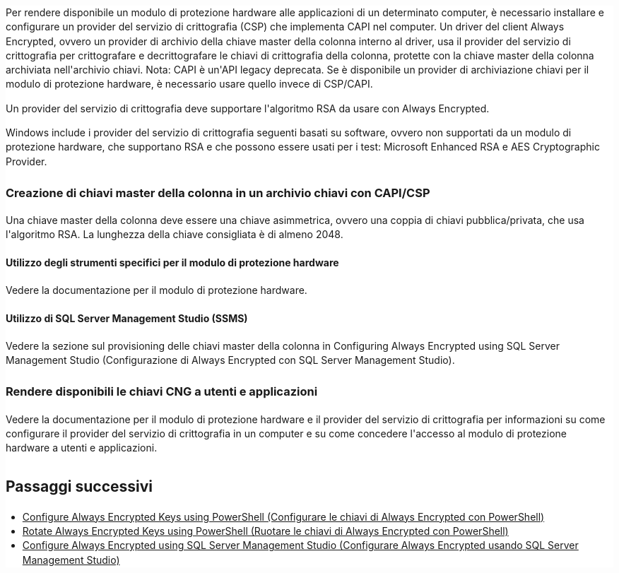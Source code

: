 Per rendere disponibile un modulo di protezione hardware alle applicazioni di un determinato computer, è necessario installare e configurare un provider del servizio di crittografia (CSP) che implementa CAPI nel computer. Un driver del client Always Encrypted, ovvero un provider di archivio della chiave master della colonna interno al driver, usa il provider del servizio di crittografia per crittografare e decrittografare le chiavi di crittografia della colonna, protette con la chiave master della colonna archiviata nell'archivio chiavi. Nota: CAPI è un'API legacy deprecata. Se è disponibile un provider di archiviazione chiavi per il modulo di protezione hardware, è necessario usare quello invece di CSP/CAPI.

Un provider del servizio di crittografia deve supportare l'algoritmo RSA da usare con Always Encrypted.

Windows include i provider del servizio di crittografia seguenti basati su software, ovvero non supportati da un modulo di protezione hardware, che supportano RSA e che possono essere usati per i test: Microsoft Enhanced RSA e AES Cryptographic Provider.

### <a name="creating-column-master-keys-in-a-key-store-using-capicsp"></a>Creazione di chiavi master della colonna in un archivio chiavi con CAPI/CSP

Una chiave master della colonna deve essere una chiave asimmetrica, ovvero una coppia di chiavi pubblica/privata, che usa l'algoritmo RSA. La lunghezza della chiave consigliata è di almeno 2048.

#### <a name="using-hsm-specific-tools"></a>Utilizzo degli strumenti specifici per il modulo di protezione hardware
Vedere la documentazione per il modulo di protezione hardware.

#### <a name="using-sql-server-management-studio-ssms"></a>Utilizzo di SQL Server Management Studio (SSMS)
Vedere la sezione sul provisioning delle chiavi master della colonna in Configuring Always Encrypted using SQL Server Management Studio (Configurazione di Always Encrypted con SQL Server Management Studio).

 
### <a name="making-cng-keys-available-to-applications-and-users"></a>Rendere disponibili le chiavi CNG a utenti e applicazioni
Vedere la documentazione per il modulo di protezione hardware e il provider del servizio di crittografia per informazioni su come configurare il provider del servizio di crittografia in un computer e su come concedere l'accesso al modulo di protezione hardware a utenti e applicazioni.
 
 
## <a name="next-steps"></a>Passaggi successivi  
  
- [Configure Always Encrypted Keys using PowerShell (Configurare le chiavi di Always Encrypted con PowerShell)](../../../relational-databases/security/encryption/configure-always-encrypted-keys-using-powershell.md)
- [Rotate Always Encrypted Keys using PowerShell (Ruotare le chiavi di Always Encrypted con PowerShell)](../../../relational-databases/security/encryption/rotate-always-encrypted-keys-using-powershell.md)
- [Configure Always Encrypted using SQL Server Management Studio (Configurare Always Encrypted usando SQL Server Management Studio)](../../../relational-databases/security/encryption/configure-always-encrypted-using-sql-server-management-studio.md)
